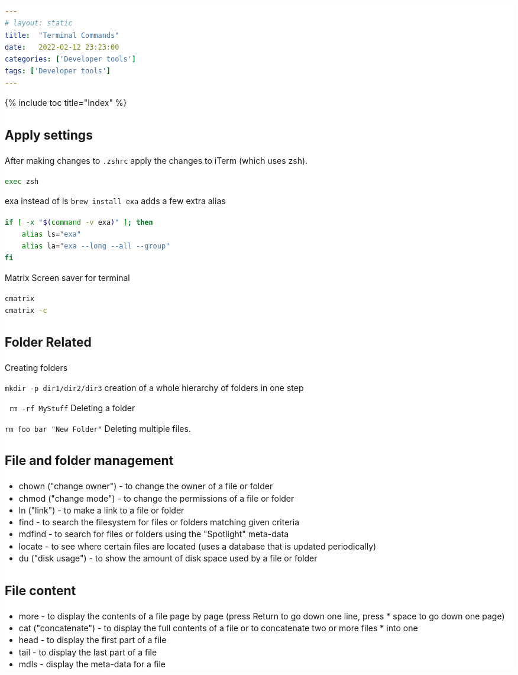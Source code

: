 ```yaml
---
# layout: static
title:  "Terminal Commands"
date:   2022-02-12 23:23:00
categories: ['Developer tools']
tags: ['Developer tools']
---
```


{% include toc title="Index" %}

## Apply settings

After making changes to `.zshrc` apply the changes to iTerm (which uses zsh).

```sh
exec zsh
```

exa instead of ls `brew install exa`
adds a few extra alias

```sh
if [ -x "$(command -v exa)" ]; then
    alias ls="exa"
    alias la="exa --long --all --group"
fi
```

Matrix Screen saver for terminal

```sh
cmatrix
cmatrix -c
```

## Folder Related

Creating folders

``` mkdir -p dir1/dir2/dir3 ``` creation of a whole hierarchy of folders in one
step

``` rm -rf MyStuff``` Deleting a folder

``` rm foo bar "New Folder" ``` Deleting multiple files.

## File and folder management

* chown ("change owner") - to change the owner of a file or folder
* chmod ("change mode") - to change the permissions of a file or folder
* ln ("link") - to make a link to a file or folder
* find - to search the filesystem for files or folders matching given criteria
* mdfind - to search for files or folders using the "Spotlight" meta-data
* locate - to see where certain files are located (uses a database that is
  updated periodically)
* du ("disk usage") - to show the amount of disk space used by a file or folder

## File content

* more - to display the contents of a file page by page (press Return to go down
  one line, press * space to go down one page)
* cat ("concatenate") - to display the full contents of a file or to concatenate
  two or more files * into one
* head - to display the first part of a file
* tail - to display the last part of a file
* mdls - display the meta-data for a file
```